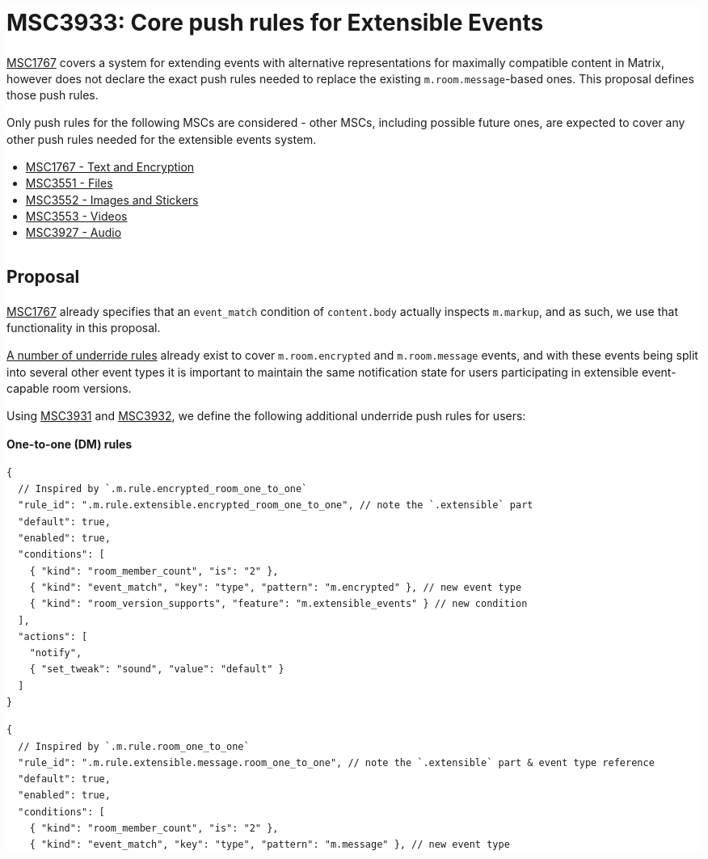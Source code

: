 # MSC3933: Core push rules for Extensible Events

[MSC1767](https://github.com/matrix-org/matrix-spec-proposals/pull/1767) covers a system for extending
events with alternative representations for maximally compatible content in Matrix, however does not
declare the exact push rules needed to replace the existing `m.room.message`-based ones. This proposal
defines those push rules.

Only push rules for the following MSCs are considered - other MSCs, including possible future ones, are
expected to cover any other push rules needed for the extensible events system.

* [MSC1767 - Text and Encryption](https://github.com/matrix-org/matrix-doc/pull/1767)
* [MSC3551 - Files](https://github.com/matrix-org/matrix-doc/pull/3551)
* [MSC3552 - Images and Stickers](https://github.com/matrix-org/matrix-doc/pull/3552)
* [MSC3553 - Videos](https://github.com/matrix-org/matrix-doc/pull/3553)
* [MSC3927 - Audio](https://github.com/matrix-org/matrix-doc/pull/3927)

## Proposal

[MSC1767](https://github.com/matrix-org/matrix-spec-proposals/pull/1767) already specifies that an
`event_match` condition of `content.body` actually inspects `m.markup`, and as such, we use that
functionality in this proposal.

[A number of underride rules](https://spec.matrix.org/v1.4/client-server-api/#default-underride-rules)
already exist to cover `m.room.encrypted` and `m.room.message` events, and with these events being
split into several other event types it is important to maintain the same notification state for users
participating in extensible event-capable room versions.

Using [MSC3931](https://github.com/matrix-org/matrix-spec-proposals/pull/3931) and
[MSC3932](https://github.com/matrix-org/matrix-spec-proposals/pull/3932), we define the following
additional underride push rules for users:

**One-to-one (DM) rules**
```json5
{
  // Inspired by `.m.rule.encrypted_room_one_to_one`
  "rule_id": ".m.rule.extensible.encrypted_room_one_to_one", // note the `.extensible` part
  "default": true,
  "enabled": true,
  "conditions": [
    { "kind": "room_member_count", "is": "2" },
    { "kind": "event_match", "key": "type", "pattern": "m.encrypted" }, // new event type
    { "kind": "room_version_supports", "feature": "m.extensible_events" } // new condition
  ],
  "actions": [
    "notify",
    { "set_tweak": "sound", "value": "default" }
  ]
}
```
```json5
{
  // Inspired by `.m.rule.room_one_to_one`
  "rule_id": ".m.rule.extensible.message.room_one_to_one", // note the `.extensible` part & event type reference
  "default": true,
  "enabled": true,
  "conditions": [
    { "kind": "room_member_count", "is": "2" },
    { "kind": "event_match", "key": "type", "pattern": "m.message" }, // new event type
```